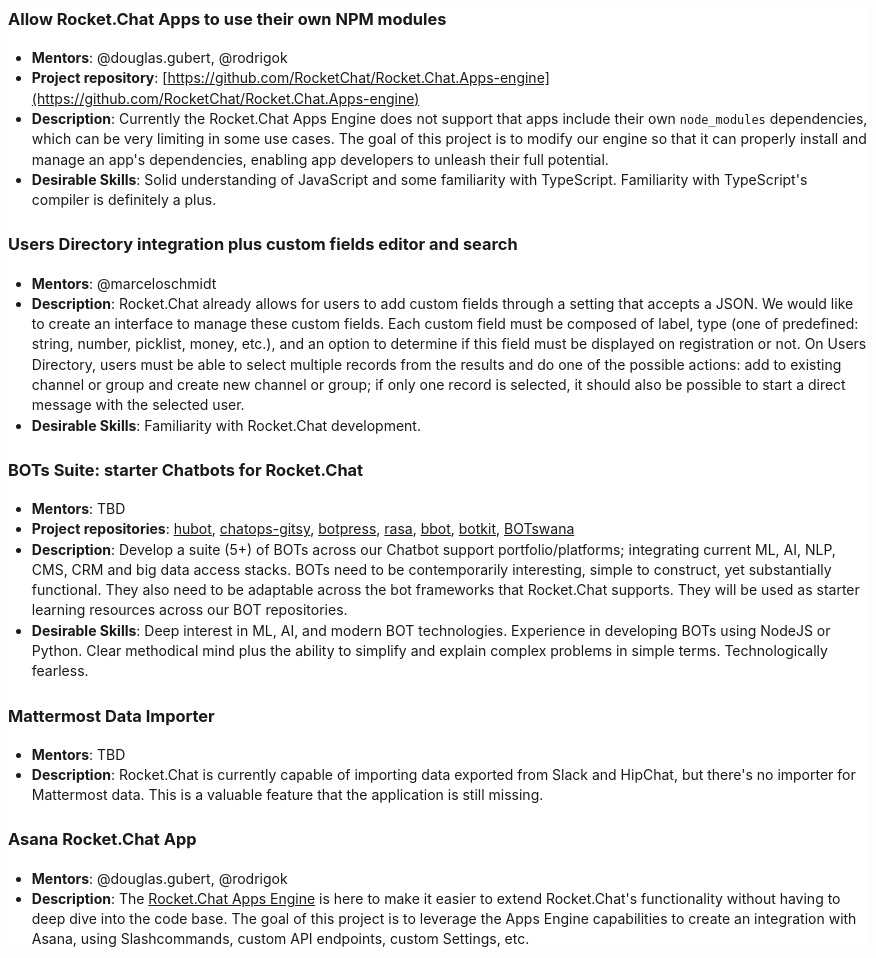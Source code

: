 ### Allow Rocket.Chat Apps to use their own NPM modules

* **Mentors**: @douglas.gubert, @rodrigok
* **Project repository**: [https://github.com/RocketChat/Rocket.Chat.Apps-engine](https://github.com/RocketChat/Rocket.Chat.Apps-engine)
* **Description**: Currently the Rocket.Chat Apps Engine does not support that apps include their own `node_modules` dependencies, which can be very limiting in some use cases. The goal of this project is to modify our engine so that it can properly install and manage an app's dependencies, enabling app developers to unleash their full potential.
* **Desirable Skills**: Solid understanding of JavaScript and some familiarity with TypeScript. Familiarity with TypeScript's compiler is definitely a plus.

### Users Directory integration plus custom fields editor and search

* **Mentors**: @marceloschmidt
* **Description**: Rocket.Chat already allows for users to add custom fields through a setting that accepts a JSON. We would like to create an interface to manage these custom fields. Each custom field must be composed of label, type (one of predefined: string, number, picklist, money, etc.), and an option to determine if this field must be displayed on registration or not. On Users Directory, users must be able to select multiple records from the results and do one of the possible actions: add to existing channel or group and create new channel or group; if only one record is selected, it should also be possible to start a direct message with the selected user.
* **Desirable Skills**: Familiarity with Rocket.Chat development.

### BOTs Suite: starter Chatbots for Rocket.Chat

* **Mentors**: TBD
* **Project repositories**: [hubot](https://github.com/RocketChat/hubot-rocketchat), [chatops-gitsy](https://github.com/RocketChat/hubot-gitsy), [botpress](https://github.com/RocketChat/botpress-channel-rocketchat), [rasa](https://github.com/RocketChat/rasa-kick-starter), [bbot](http://bbot.chat/), [botkit](https://github.com/RocketChat/botkit-rocketchat-connector), [BOTswana](https://github.com/RocketChat/botswana-snap)
* **Description**: Develop a suite (5+) of BOTs across our Chatbot support portfolio/platforms; integrating current ML, AI, NLP, CMS, CRM and big data access stacks. BOTs need to be contemporarily interesting, simple to construct, yet substantially functional. They also need to be adaptable across the bot frameworks that Rocket.Chat supports. They will be used as starter learning resources across our BOT repositories.
* **Desirable Skills**: Deep interest in ML, AI, and modern BOT technologies. Experience in developing BOTs using NodeJS or Python. Clear methodical mind plus the ability to simplify and explain complex problems in simple terms. Technologically fearless.

### Mattermost Data Importer

* **Mentors**: TBD
* **Description**: Rocket.Chat is currently capable of importing data exported from Slack and HipChat, but there's no importer for Mattermost data. This is a valuable feature that the application is still missing.

### Asana Rocket.Chat App

* **Mentors**: @douglas.gubert, @rodrigok
* **Description**: The [Rocket.Chat Apps Engine](https://github.com/RocketChat/Rocket.Chat.Apps-engine) is here to make it easier to extend Rocket.Chat's functionality without having to deep dive into the code base. The goal of this project is to leverage the Apps Engine capabilities to create an integration with Asana, using Slashcommands, custom API endpoints, custom Settings, etc.
